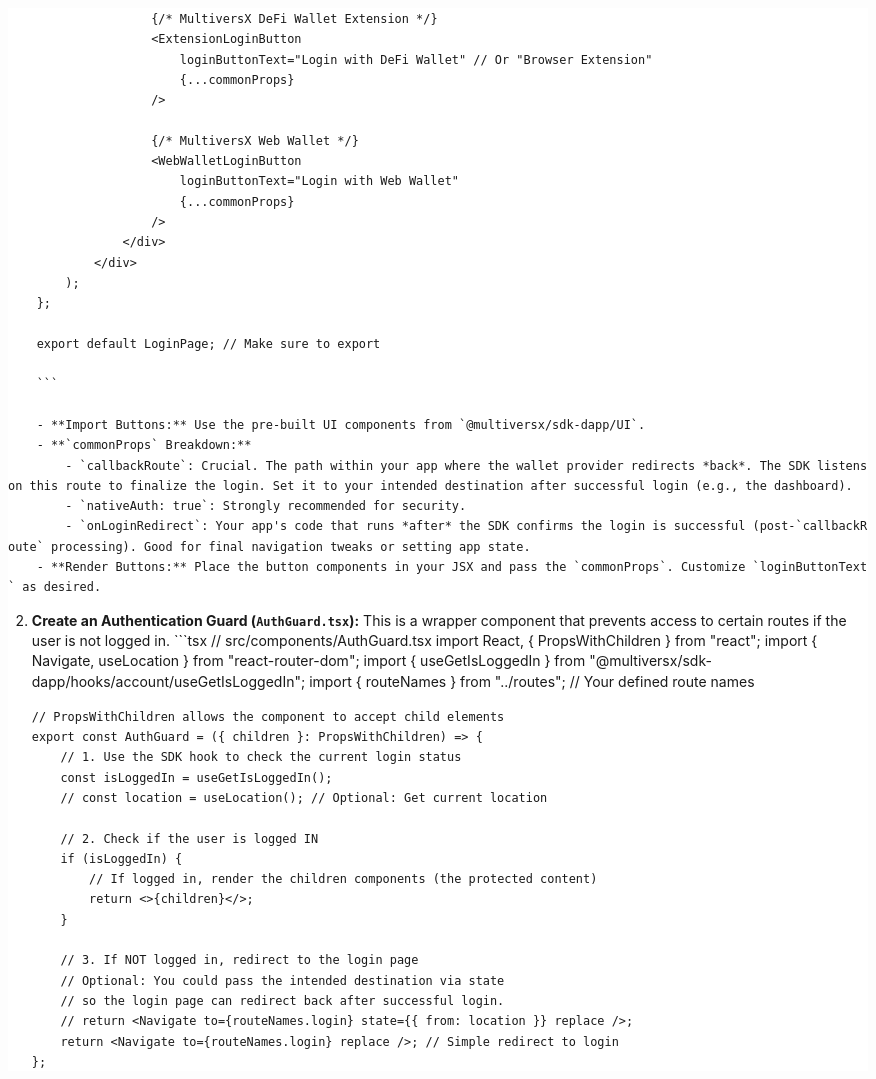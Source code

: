                         {/* MultiversX DeFi Wallet Extension */}
                        <ExtensionLoginButton
                            loginButtonText="Login with DeFi Wallet" // Or "Browser Extension"
                            {...commonProps}
                        />

                        {/* MultiversX Web Wallet */}
                        <WebWalletLoginButton
                            loginButtonText="Login with Web Wallet"
                            {...commonProps}
                        />
                    </div>
                </div>
            );
        };

        export default LoginPage; // Make sure to export

        ```

        - **Import Buttons:** Use the pre-built UI components from `@multiversx/sdk-dapp/UI`.
        - **`commonProps` Breakdown:**
            - `callbackRoute`: Crucial. The path within your app where the wallet provider redirects *back*. The SDK listens on this route to finalize the login. Set it to your intended destination after successful login (e.g., the dashboard).
            - `nativeAuth: true`: Strongly recommended for security.
            - `onLoginRedirect`: Your app's code that runs *after* the SDK confirms the login is successful (post-`callbackRoute` processing). Good for final navigation tweaks or setting app state.
        - **Render Buttons:** Place the button components in your JSX and pass the `commonProps`. Customize `loginButtonText` as desired.
2.  **Create an Authentication Guard (`AuthGuard.tsx`):**
    This is a wrapper component that prevents access to certain routes if the user is not logged in.
        ```tsx
        // src/components/AuthGuard.tsx
        import React, { PropsWithChildren } from "react";
        import { Navigate, useLocation } from "react-router-dom";
        import { useGetIsLoggedIn } from "@multiversx/sdk-dapp/hooks/account/useGetIsLoggedIn";
        import { routeNames } from "../routes"; // Your defined route names

        // PropsWithChildren allows the component to accept child elements
        export const AuthGuard = ({ children }: PropsWithChildren) => {
            // 1. Use the SDK hook to check the current login status
            const isLoggedIn = useGetIsLoggedIn();
            // const location = useLocation(); // Optional: Get current location

            // 2. Check if the user is logged IN
            if (isLoggedIn) {
                // If logged in, render the children components (the protected content)
                return <>{children}</>;
            }

            // 3. If NOT logged in, redirect to the login page
            // Optional: You could pass the intended destination via state
            // so the login page can redirect back after successful login.
            // return <Navigate to={routeNames.login} state={{ from: location }} replace />;
            return <Navigate to={routeNames.login} replace />; // Simple redirect to login
        };
